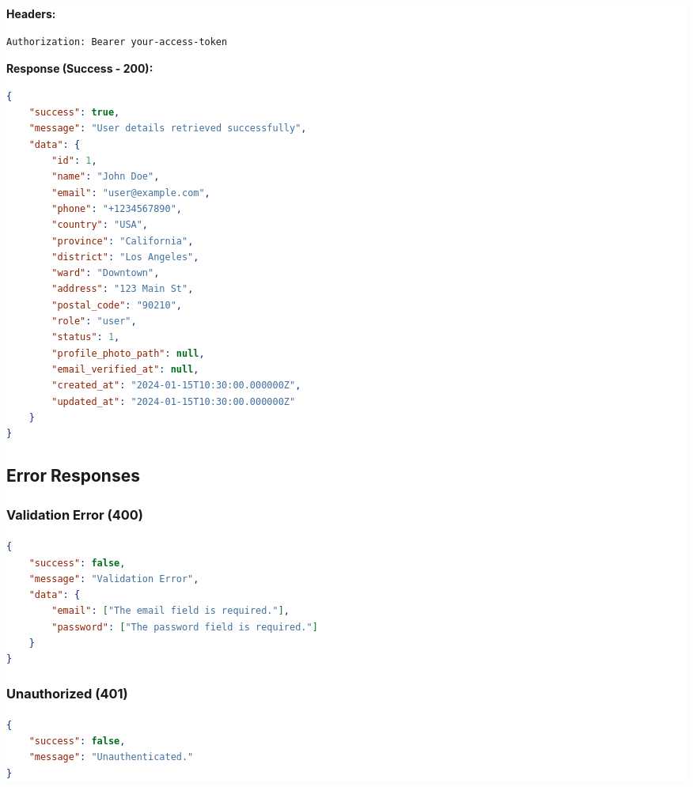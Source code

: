 **Headers:**

```
Authorization: Bearer your-access-token
```

**Response (Success - 200):**

```json
{
    "success": true,
    "message": "User details retrieved successfully",
    "data": {
        "id": 1,
        "name": "John Doe",
        "email": "user@example.com",
        "phone": "+1234567890",
        "country": "USA",
        "province": "California",
        "district": "Los Angeles",
        "ward": "Downtown",
        "address": "123 Main St",
        "postal_code": "90210",
        "role": "user",
        "status": 1,
        "profile_photo_path": null,
        "email_verified_at": null,
        "created_at": "2024-01-15T10:30:00.000000Z",
        "updated_at": "2024-01-15T10:30:00.000000Z"
    }
}
```

## Error Responses

### Validation Error (400)

```json
{
    "success": false,
    "message": "Validation Error",
    "data": {
        "email": ["The email field is required."],
        "password": ["The password field is required."]
    }
}
```

### Unauthorized (401)

```json
{
    "success": false,
    "message": "Unauthenticated."
}
```
